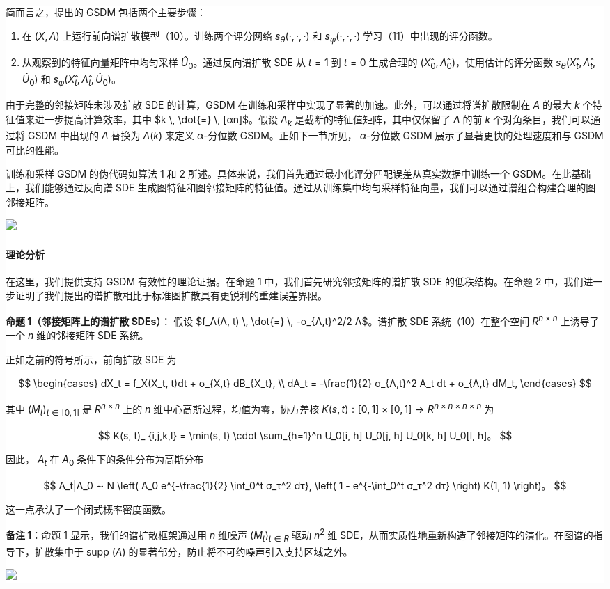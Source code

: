 简而言之，提出的 GSDM 包括两个主要步骤：

1. 在 $(X, Λ)$ 上运行前向谱扩散模型（10）。训练两个评分网络 $s_θ(·, ·, ·)$ 和 $s_φ(·, ·, ·)$ 学习（11）中出现的评分函数。

2. 从观察到的特征向量矩阵中均匀采样 $Û_0$。通过反向谱扩散 SDE 从 $t = 1$ 到 $t = 0$ 生成合理的 $(X̂_0, Λ̂_0)$，使用估计的评分函数 $s_θ(X̂_t, Λ̂_t, Û_0)$ 和 $s_φ(X̂_t, Λ̂_t, Û_0)$。

由于完整的邻接矩阵未涉及扩散 SDE 的计算，GSDM 在训练和采样中实现了显著的加速。此外，可以通过将谱扩散限制在 $A$ 的最大 $k$ 个特征值来进一步提高计算效率，其中 $k \, \dot{=} \, [αn]$。假设 $Λ_k$ 是截断的特征值矩阵，其中仅保留了 $Λ$ 的前 $k$ 个对角条目，我们可以通过将 GSDM 中出现的 $Λ$ 替换为 $Λ(k)$ 来定义 $\alpha$-分位数 GSDM。正如下一节所见， $\alpha$-分位数 GSDM 展示了显著更快的处理速度和与 GSDM 可比的性能。

训练和采样 GSDM 的伪代码如算法 1 和 2 所述。具体来说，我们首先通过最小化评分匹配误差从真实数据中训练一个 GSDM。在此基础上，我们能够通过反向谱 SDE 生成图特征和图邻接矩阵的特征值。通过从训练集中均匀采样特征向量，我们可以通过谱组合构建合理的图邻接矩阵。


![](https://img-blog.csdnimg.cn/direct/2fe0c4570f0343999d48c83d866fe44f.png)



#### 理论分析

在这里，我们提供支持 GSDM 有效性的理论证据。在命题 1 中，我们首先研究邻接矩阵的谱扩散 SDE 的低秩结构。在命题 2 中，我们进一步证明了我们提出的谱扩散相比于标准图扩散具有更锐利的重建误差界限。

**命题 1（邻接矩阵上的谱扩散 SDEs）**：
假设 $f_Λ(Λ, t) \, \dot{=} \, -σ_{Λ,t}^2/2 Λ$。谱扩散 SDE 系统（10）在整个空间 $R^{n×n}$ 上诱导了一个 $n$ 维的邻接矩阵 SDE 系统。

正如之前的符号所示，前向扩散 SDE 为

$$
\begin{cases}
dX_t = f_X(X_t, t)dt + σ_{X,t} dB_{X_t}, \\
dA_t = -\frac{1}{2} σ_{Λ,t}^2 A_t dt + σ_{Λ,t} dM_t,
\end{cases}
$$

其中 $(M_t)_{t∈[0,1]}$ 是 $R^{n×n}$ 上的 $n$ 维中心高斯过程，均值为零，协方差核 $K(s, t): [0, 1] × [0, 1] → R^{n×n×n×n}$ 为

$$
K(s, t)_ {i,j,k,l} = \min(s, t) \cdot \sum_{h=1}^n U_0[i, h] U_0[j, h] U_0[k, h] U_0[l, h]。
$$

因此， $A_t$ 在 $A_0$ 条件下的条件分布为高斯分布

$$
A_t|A_0 ∼ N \left( A_0 e^{-\frac{1}{2} \int_0^t σ_τ^2 dτ}, \left( 1 - e^{-\int_0^t σ_τ^2 dτ} \right) K(1, 1) \right)。
$$

这一点承认了一个闭式概率密度函数。

**备注 1**：命题 1 显示，我们的谱扩散框架通过用 $n$ 维噪声 $(M_t)_{t∈R}$ 驱动 $n^2$ 维 SDE，从而实质性地重新构造了邻接矩阵的演化。在图谱的指导下，扩散集中于 supp $(A)$ 的显著部分，防止将不可约噪声引入支持区域之外。


![](https://img-blog.csdnimg.cn/direct/022fad29986c46f1a34b6145d196fa9f.png)


